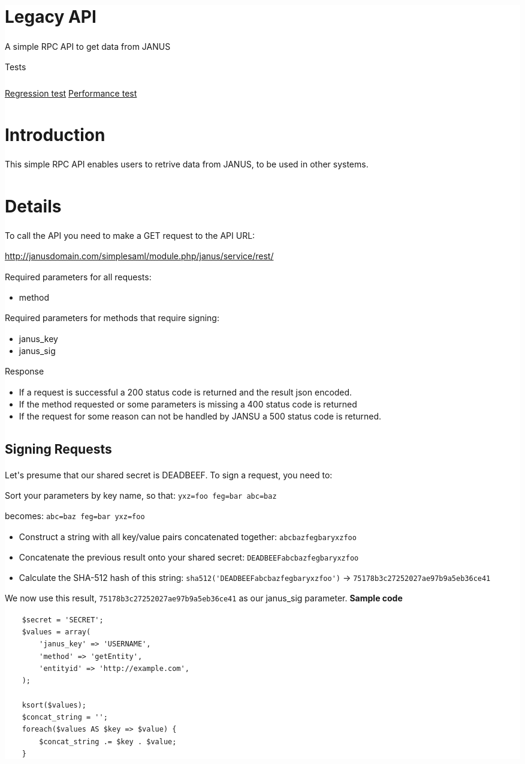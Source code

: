 # Legacy API

A simple RPC API to get data from JANUS

Tests
#####
[Regression test](API-testing-differences-before-and-after-ORM-introduction.md)
[Performance test](Performance-Audit-&-optimization-of-REST-API-v1.17-v.s.-v1.16-@-SURFnet-SURFconext.md)

# Introduction

This simple RPC API enables users to retrive data from JANUS, to be used in other systems.

# Details

To call the API you need to make a GET request to the API URL:

http://janusdomain.com/simplesaml/module.php/janus/service/rest/

Required parameters for all requests:
- method

Required parameters for methods that require signing:
- janus_key
- janus_sig

Response
* If a request is successful a 200 status code is returned and the result json encoded.
* If the method requested or some parameters is missing a 400 status code is returned
* If the request for some reason can not be handled by JANSU a 500 status code is returned.

## Signing Requests
Let's presume that our shared secret is DEADBEEF. To sign a request, you need to:

Sort your parameters by key name, so that:
    ``yxz=foo feg=bar abc=baz``

becomes:
    ``abc=baz feg=bar yxz=foo``

* Construct a string with all key/value pairs concatenated together:
    ``abcbazfegbaryxzfoo``

* Concatenate the previous result onto your shared secret:
    ``DEADBEEFabcbazfegbaryxzfoo``

* Calculate the SHA-512 hash of this string:
    ``sha512('DEADBEEFabcbazfegbaryxzfoo')`` -> ``75178b3c27252027ae97b9a5eb36ce41``

We now use this result, ``75178b3c27252027ae97b9a5eb36ce41`` as our janus_sig parameter.
**Sample code**
```phph
    $secret = 'SECRET';
    $values = array(
        'janus_key' => 'USERNAME',
        'method' => 'getEntity',
        'entityid' => 'http://example.com',
    );

    ksort($values);
    $concat_string = '';
    foreach($values AS $key => $value) {
        $concat_string .= $key . $value;
    }
```
